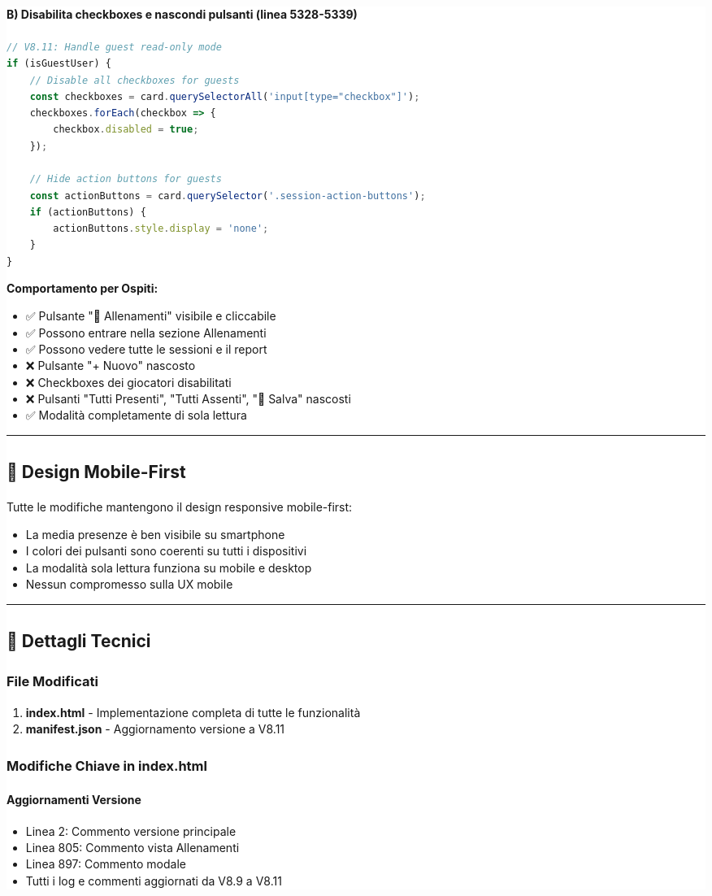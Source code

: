 #### B) Disabilita checkboxes e nascondi pulsanti (linea 5328-5339)
```javascript
// V8.11: Handle guest read-only mode
if (isGuestUser) {
    // Disable all checkboxes for guests
    const checkboxes = card.querySelectorAll('input[type="checkbox"]');
    checkboxes.forEach(checkbox => {
        checkbox.disabled = true;
    });
    
    // Hide action buttons for guests
    const actionButtons = card.querySelector('.session-action-buttons');
    if (actionButtons) {
        actionButtons.style.display = 'none';
    }
}
```

**Comportamento per Ospiti:**
- ✅ Pulsante "🏃 Allenamenti" visibile e cliccabile
- ✅ Possono entrare nella sezione Allenamenti
- ✅ Possono vedere tutte le sessioni e il report
- ❌ Pulsante "+ Nuovo" nascosto
- ❌ Checkboxes dei giocatori disabilitati
- ❌ Pulsanti "Tutti Presenti", "Tutti Assenti", "💾 Salva" nascosti
- ✅ Modalità completamente di sola lettura

---

## 📱 Design Mobile-First

Tutte le modifiche mantengono il design responsive mobile-first:
- La media presenze è ben visibile su smartphone
- I colori dei pulsanti sono coerenti su tutti i dispositivi
- La modalità sola lettura funziona su mobile e desktop
- Nessun compromesso sulla UX mobile

---

## 🔧 Dettagli Tecnici

### File Modificati
1. **index.html** - Implementazione completa di tutte le funzionalità
2. **manifest.json** - Aggiornamento versione a V8.11

### Modifiche Chiave in index.html

#### Aggiornamenti Versione
- Linea 2: Commento versione principale
- Linea 805: Commento vista Allenamenti
- Linea 897: Commento modale
- Tutti i log e commenti aggiornati da V8.9 a V8.11
